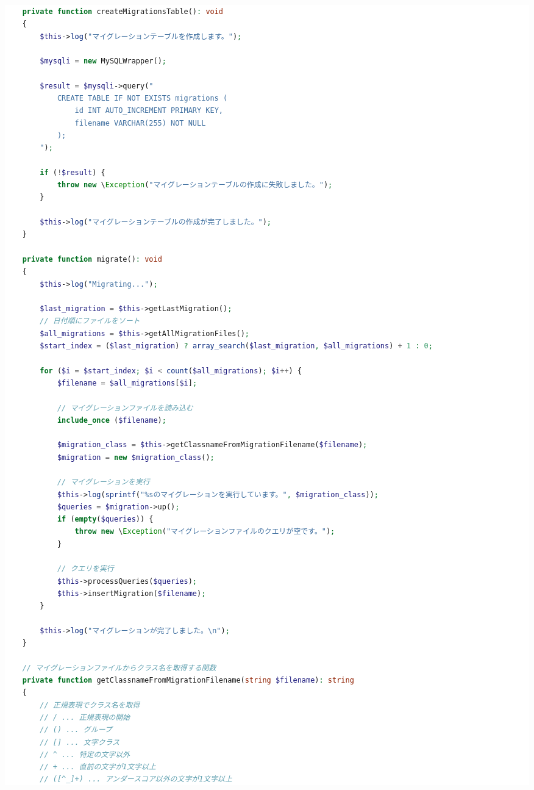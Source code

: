 ```php
    private function createMigrationsTable(): void
    {
        $this->log("マイグレーションテーブルを作成します。");

        $mysqli = new MySQLWrapper();

        $result = $mysqli->query("
            CREATE TABLE IF NOT EXISTS migrations (
                id INT AUTO_INCREMENT PRIMARY KEY,
                filename VARCHAR(255) NOT NULL
            );
        ");

        if (!$result) {
            throw new \Exception("マイグレーションテーブルの作成に失敗しました。");
        }

        $this->log("マイグレーションテーブルの作成が完了しました。");
    }

    private function migrate(): void
    {
        $this->log("Migrating...");

        $last_migration = $this->getLastMigration();
        // 日付順にファイルをソート
        $all_migrations = $this->getAllMigrationFiles();
        $start_index = ($last_migration) ? array_search($last_migration, $all_migrations) + 1 : 0;

        for ($i = $start_index; $i < count($all_migrations); $i++) {
            $filename = $all_migrations[$i];

            // マイグレーションファイルを読み込む
            include_once ($filename);

            $migration_class = $this->getClassnameFromMigrationFilename($filename);
            $migration = new $migration_class();

            // マイグレーションを実行
            $this->log(sprintf("%sのマイグレーションを実行しています。", $migration_class));
            $queries = $migration->up();
            if (empty($queries)) {
                throw new \Exception("マイグレーションファイルのクエリが空です。");
            }

            // クエリを実行
            $this->processQueries($queries);
            $this->insertMigration($filename);
        }

        $this->log("マイグレーションが完了しました。\n");
    }

    // マイグレーションファイルからクラス名を取得する関数
    private function getClassnameFromMigrationFilename(string $filename): string
    {
        // 正規表現でクラス名を取得
        // / ... 正規表現の開始
        // () ... グループ
        // [] ... 文字クラス
        // ^ ... 特定の文字以外
        // + ... 直前の文字が1文字以上
        // ([^_]+) ... アンダースコア以外の文字が1文字以上
```
